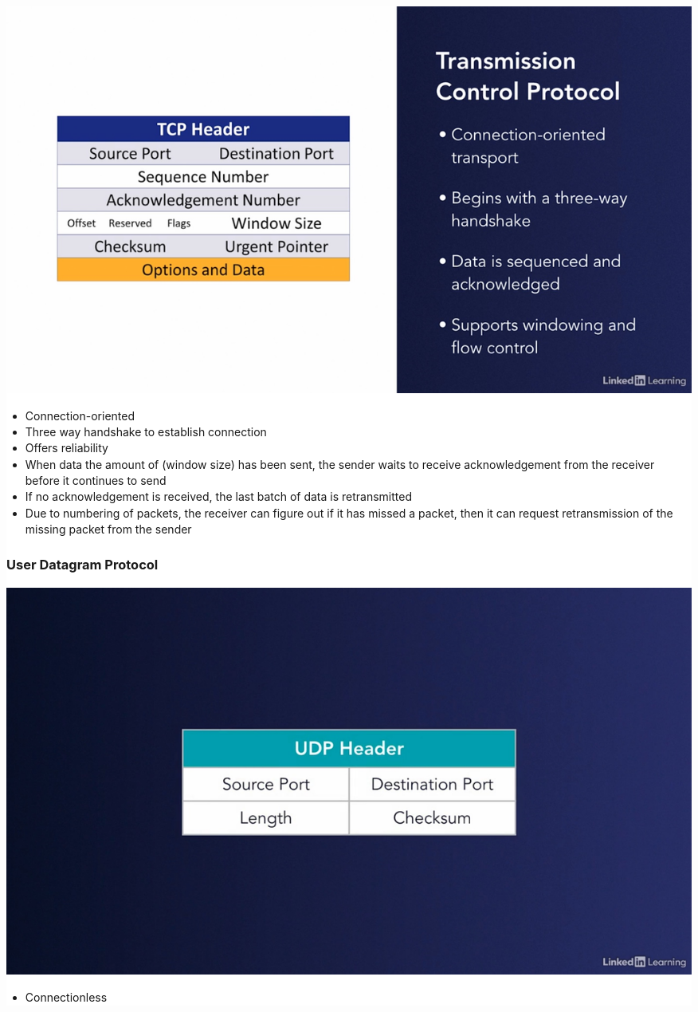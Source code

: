 ![tcp-header](./img/tcp-header.jpg)

- Connection-oriented
- Three way handshake to establish connection
- Offers reliability
- When data the amount of (window size) has been sent, 
  the sender waits to receive acknowledgement from the receiver before it continues to send
- If no acknowledgement is received, the last batch of data is retransmitted
- Due to numbering of packets, the receiver can figure out if it has missed a packet,
  then it can request retransmission of the missing packet from the sender

### User Datagram Protocol
![udp-header](./img/udp-header.jpg)
- Connectionless